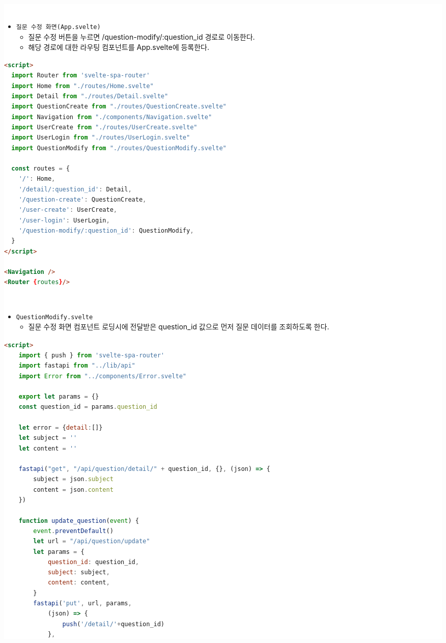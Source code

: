 <br/>

 - `질문 수정 화면(App.svelte)`
    - 질문 수정 버튼을 누르면 /question-modify/:question_id 경로로 이동한다.
    - 해당 경로에 대한 라우팅 컴포넌트를 App.svelte에 등록한다.
```html
<script>
  import Router from 'svelte-spa-router'
  import Home from "./routes/Home.svelte"
  import Detail from "./routes/Detail.svelte"
  import QuestionCreate from "./routes/QuestionCreate.svelte"
  import Navigation from "./components/Navigation.svelte"
  import UserCreate from "./routes/UserCreate.svelte"
  import UserLogin from "./routes/UserLogin.svelte"
  import QuestionModify from "./routes/QuestionModify.svelte"

  const routes = {
    '/': Home,
    '/detail/:question_id': Detail,
    '/question-create': QuestionCreate,
    '/user-create': UserCreate,
    '/user-login': UserLogin,
    '/question-modify/:question_id': QuestionModify,
  }
</script>

<Navigation />
<Router {routes}/>

```

<br/>

 - `QuestionModify.svelte`
    - 질문 수정 화면 컴포넌트 로딩시에 전달받은 question_id 값으로 먼저 질문 데이터를 조회하도록 한다.
```html
<script>
    import { push } from 'svelte-spa-router'
    import fastapi from "../lib/api"
    import Error from "../components/Error.svelte"

    export let params = {}
    const question_id = params.question_id

    let error = {detail:[]}
    let subject = ''
    let content = ''

    fastapi("get", "/api/question/detail/" + question_id, {}, (json) => {
        subject = json.subject
        content = json.content
    })

    function update_question(event) {
        event.preventDefault()
        let url = "/api/question/update"
        let params = {
            question_id: question_id,
            subject: subject,
            content: content,
        }
        fastapi('put', url, params, 
            (json) => {
                push('/detail/'+question_id)
            },
```